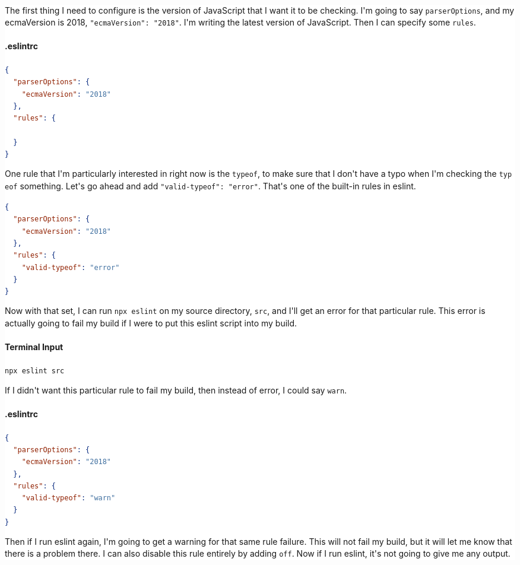 The first thing I need to configure is the version of JavaScript that I want it to be checking. I'm going to say `parserOptions`, and my ecmaVersion is 2018, `"ecmaVersion": "2018"`. I'm writing the latest version of JavaScript. Then I can specify some `rules`.

#### .eslintrc
```json
{
  "parserOptions": {
    "ecmaVersion": "2018"
  },
  "rules": {

  }
}
```

One rule that I'm particularly interested in right now is the `typeof`, to make sure that I don't have a typo when I'm checking the `typeof` something. Let's go ahead and add `"valid-typeof": "error"`. That's one of the built-in rules in eslint.

```json
{
  "parserOptions": {
    "ecmaVersion": "2018"
  },
  "rules": {
    "valid-typeof": "error"
  }
}
```

Now with that set, I can run `npx eslint` on my source directory, `src`, and I'll get an error for that particular rule. This error is actually going to fail my build if I were to put this eslint script into my build.

#### Terminal Input
```
npx eslint src
```

If I didn't want this particular rule to fail my build, then instead of error, I could say `warn`.

#### .eslintrc
```json
{
  "parserOptions": {
    "ecmaVersion": "2018"
  },
  "rules": {
    "valid-typeof": "warn"
  }
}
```

Then if I run eslint again, I'm going to get a warning for that same rule failure. This will not fail my build, but it will let me know that there is a problem there. I can also disable this rule entirely by adding `off`. Now if I run eslint, it's not going to give me any output.
